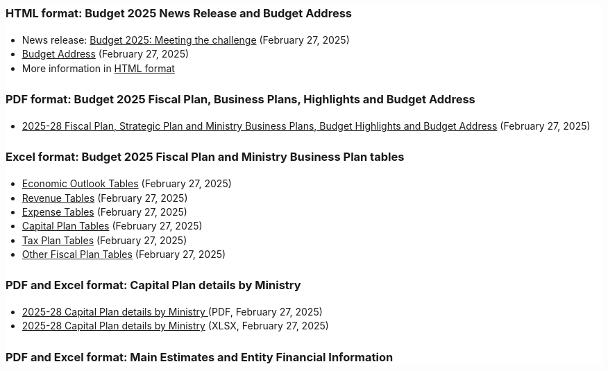 ### HTML format: Budget 2025 News Release and Budget Address

  * News release: [Budget 2025: Meeting the challenge](https://www.alberta.ca/release.cfm?xID=92856CF898B86-E262-F911-CF21DCDCD4A404F6) (February 27, 2025)
  * [Budget Address](https://www.alberta.ca/release.cfm?xID=92859D39C59C9-B250-2F20-12E96382FD8B10DB) (February 27, 2025)
  * More information in [HTML format](https://budget.alberta.ca)



### PDF format: Budget 2025 Fiscal Plan, Business Plans, Highlights and Budget Address

  * [2025-28 Fiscal Plan, Strategic Plan and Ministry Business Plans, Budget Highlights and Budget Address](https://open.alberta.ca/publications/budget-2025) (February 27, 2025)



### Excel format: Budget 2025 Fiscal Plan and Ministry Business Plan tables

  * [Economic Outlook Tables](https://open.alberta.ca/dataset/e46d1308-612d-4f47-8801-507ae3f8a88d/resource/80bd7902-cbcf-4e8a-b05c-1aa7e4417107/download/budget-2025-fiscal-plan-economic-outlook-tables-2025-28.xlsx) (February 27, 2025)
  * [Revenue Tables](https://open.alberta.ca/dataset/e46d1308-612d-4f47-8801-507ae3f8a88d/resource/20a6663e-d71b-4458-be69-c0d266666b13/download/budget-2025-fiscal-plan-revenue-tables-2025-28.xlsx) (February 27, 2025)
  * [Expense Tables](https://open.alberta.ca/dataset/e46d1308-612d-4f47-8801-507ae3f8a88d/resource/657bef12-8fec-448a-91b4-e02f1b66239a/download/budget-2025-fiscal-plan-expense-tables-2025-28.xlsx) (February 27, 2025)
  * [Capital Plan Tables](https://open.alberta.ca/dataset/e46d1308-612d-4f47-8801-507ae3f8a88d/resource/8456c19d-0d1b-4d28-91f1-18c78c738e9e/download/budget-2025-fiscal-plan-capital-plan-tables-2025-28.xlsx) (February 27, 2025)
  * [Tax Plan Tables](https://open.alberta.ca/dataset/e46d1308-612d-4f47-8801-507ae3f8a88d/resource/fff53455-ad74-402d-8d10-a535832a110f/download/budget-2025-fiscal-plan-tax-plan-tables-2025-28.xlsx) (February 27, 2025)
  * [Other Fiscal Plan Tables](https://open.alberta.ca/dataset/e46d1308-612d-4f47-8801-507ae3f8a88d/resource/5ad1ccc4-09bb-4e07-8d47-910186dceb65/download/budget-2025-fiscal-plan-other-tables-2025-28.xlsx) (February 27, 2025)



### PDF and Excel format: Capital Plan details by Ministry

  * [2025-28 Capital Plan details by Ministry ](https://open.alberta.ca/dataset/3c46f857-aa60-430f-ba52-f9ec96fc8ccf/resource/fc283ed2-42f8-4000-bbf8-928efd377252/download/budget-2025-capital-plan-details-by-ministry-2025-28.pdf)(PDF, February 27, 2025)
  * [2025-28 Capital Plan details by Ministry](https://open.alberta.ca/dataset/e2135f66-33bb-48dd-abd5-a8027ec4fc05/resource/44e539bf-e890-4efc-840d-c17564c0ba94/download/budget-2025-capital-plan-details-by-ministry-2025-28.xlsx) (XLSX, February 27, 2025)



### PDF and Excel format: Main Estimates and Entity Financial Information
